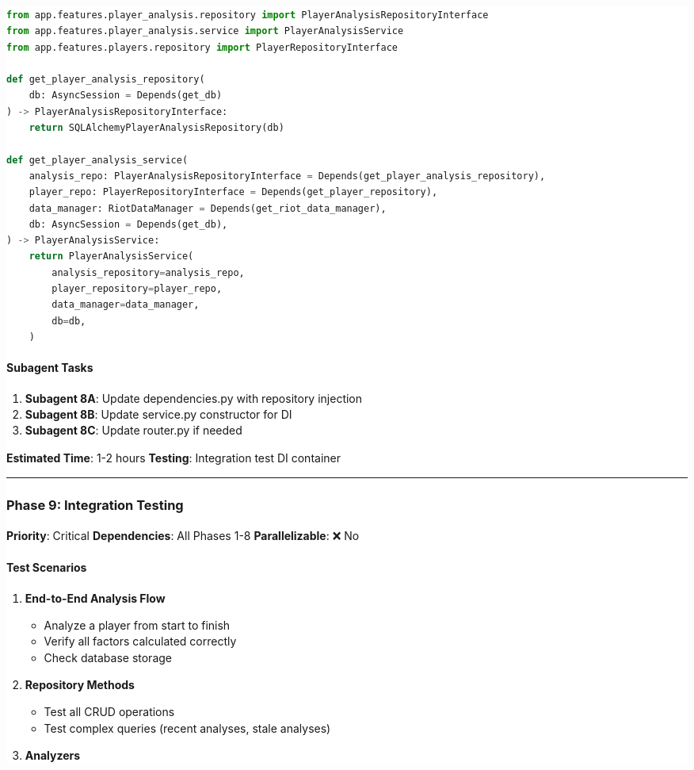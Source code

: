 ```python
from app.features.player_analysis.repository import PlayerAnalysisRepositoryInterface
from app.features.player_analysis.service import PlayerAnalysisService
from app.features.players.repository import PlayerRepositoryInterface

def get_player_analysis_repository(
    db: AsyncSession = Depends(get_db)
) -> PlayerAnalysisRepositoryInterface:
    return SQLAlchemyPlayerAnalysisRepository(db)

def get_player_analysis_service(
    analysis_repo: PlayerAnalysisRepositoryInterface = Depends(get_player_analysis_repository),
    player_repo: PlayerRepositoryInterface = Depends(get_player_repository),
    data_manager: RiotDataManager = Depends(get_riot_data_manager),
    db: AsyncSession = Depends(get_db),
) -> PlayerAnalysisService:
    return PlayerAnalysisService(
        analysis_repository=analysis_repo,
        player_repository=player_repo,
        data_manager=data_manager,
        db=db,
    )
```

#### Subagent Tasks

1. **Subagent 8A**: Update dependencies.py with repository injection
2. **Subagent 8B**: Update service.py constructor for DI
3. **Subagent 8C**: Update router.py if needed

**Estimated Time**: 1-2 hours
**Testing**: Integration test DI container

---

### Phase 9: Integration Testing

**Priority**: Critical
**Dependencies**: All Phases 1-8
**Parallelizable**: ❌ No

#### Test Scenarios

1. **End-to-End Analysis Flow**

   - Analyze a player from start to finish
   - Verify all factors calculated correctly
   - Check database storage

2. **Repository Methods**

   - Test all CRUD operations
   - Test complex queries (recent analyses, stale analyses)

3. **Analyzers**
